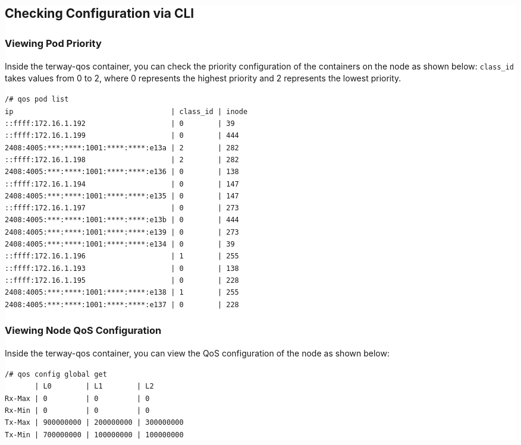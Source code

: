 ## Checking Configuration via CLI

### Viewing Pod Priority

Inside the terway-qos container, you can check the priority configuration of the containers on the node as shown below:
`class_id` takes values from 0 to 2, where 0 represents the highest priority and 2 represents the lowest priority.

```shell
/# qos pod list
ip                                     | class_id | inode
::ffff:172.16.1.192                    | 0        | 39
::ffff:172.16.1.199                    | 0        | 444
2408:4005:***:****:1001:****:****:e13a | 2        | 282
::ffff:172.16.1.198                    | 2        | 282
2408:4005:***:****:1001:****:****:e136 | 0        | 138
::ffff:172.16.1.194                    | 0        | 147
2408:4005:***:****:1001:****:****:e135 | 0        | 147
::ffff:172.16.1.197                    | 0        | 273
2408:4005:***:****:1001:****:****:e13b | 0        | 444
2408:4005:***:****:1001:****:****:e139 | 0        | 273
2408:4005:***:****:1001:****:****:e134 | 0        | 39
::ffff:172.16.1.196                    | 1        | 255
::ffff:172.16.1.193                    | 0        | 138
::ffff:172.16.1.195                    | 0        | 228
2408:4005:***:****:1001:****:****:e138 | 1        | 255
2408:4005:***:****:1001:****:****:e137 | 0        | 228
```

### Viewing Node QoS Configuration

Inside the terway-qos container, you can view the QoS configuration of the node as shown below:

```shell
/# qos config global get
       | L0        | L1        | L2
Rx-Max | 0         | 0         | 0
Rx-Min | 0         | 0         | 0
Tx-Max | 900000000 | 200000000 | 300000000
Tx-Min | 700000000 | 100000000 | 100000000
```